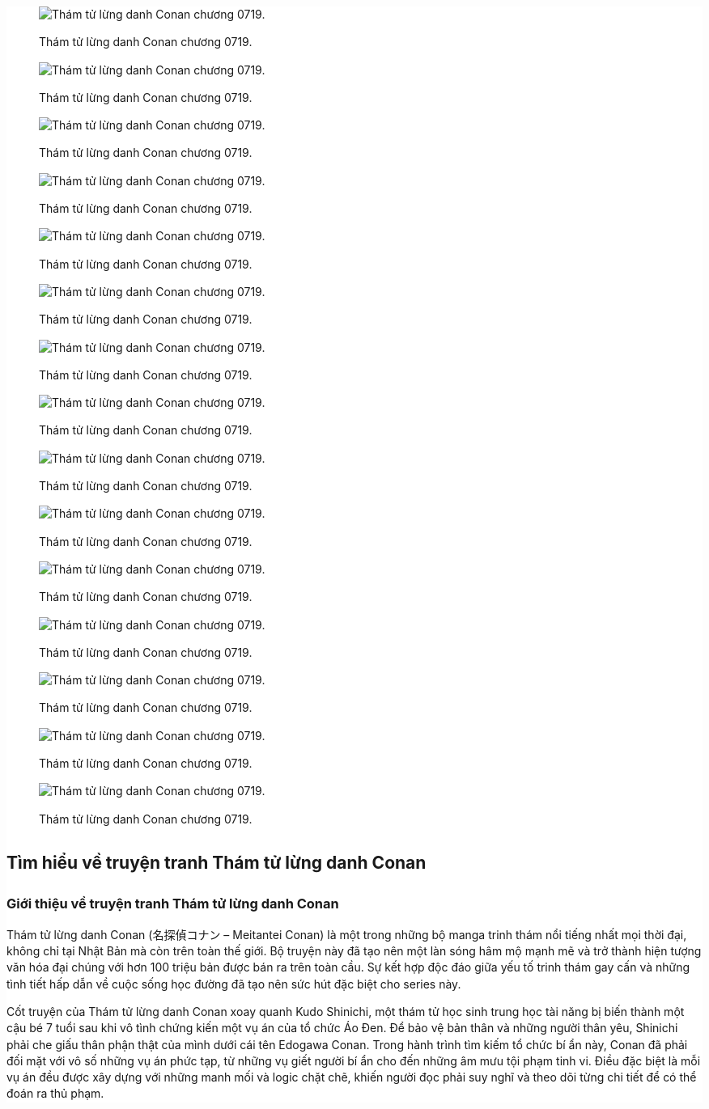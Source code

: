 <figure><img src="https://banmaixanh.vercel.app/manga/gosho-aoyama/tham-tu-lung-danh-conan/0719-04.jpg" alt="Thám tử lừng danh Conan chương 0719." title="Thám tử lừng danh Conan chương 0719." height=100% width=100%><figcaption><p>Thám tử lừng danh Conan chương 0719.</p></figcaption></figure>

<figure><img src="https://banmaixanh.vercel.app/manga/gosho-aoyama/tham-tu-lung-danh-conan/0719-05.jpg" alt="Thám tử lừng danh Conan chương 0719." title="Thám tử lừng danh Conan chương 0719." height=100% width=100%><figcaption><p>Thám tử lừng danh Conan chương 0719.</p></figcaption></figure>

<figure><img src="https://banmaixanh.vercel.app/manga/gosho-aoyama/tham-tu-lung-danh-conan/0719-06.jpg" alt="Thám tử lừng danh Conan chương 0719." title="Thám tử lừng danh Conan chương 0719." height=100% width=100%><figcaption><p>Thám tử lừng danh Conan chương 0719.</p></figcaption></figure>

<figure><img src="https://banmaixanh.vercel.app/manga/gosho-aoyama/tham-tu-lung-danh-conan/0719-07.jpg" alt="Thám tử lừng danh Conan chương 0719." title="Thám tử lừng danh Conan chương 0719." height=100% width=100%><figcaption><p>Thám tử lừng danh Conan chương 0719.</p></figcaption></figure>

<figure><img src="https://banmaixanh.vercel.app/manga/gosho-aoyama/tham-tu-lung-danh-conan/0719-08.jpg" alt="Thám tử lừng danh Conan chương 0719." title="Thám tử lừng danh Conan chương 0719." height=100% width=100%><figcaption><p>Thám tử lừng danh Conan chương 0719.</p></figcaption></figure>

<figure><img src="https://banmaixanh.vercel.app/manga/gosho-aoyama/tham-tu-lung-danh-conan/0719-09.jpg" alt="Thám tử lừng danh Conan chương 0719." title="Thám tử lừng danh Conan chương 0719." height=100% width=100%><figcaption><p>Thám tử lừng danh Conan chương 0719.</p></figcaption></figure>

<figure><img src="https://banmaixanh.vercel.app/manga/gosho-aoyama/tham-tu-lung-danh-conan/0719-10.jpg" alt="Thám tử lừng danh Conan chương 0719." title="Thám tử lừng danh Conan chương 0719." height=100% width=100%><figcaption><p>Thám tử lừng danh Conan chương 0719.</p></figcaption></figure>

<figure><img src="https://banmaixanh.vercel.app/manga/gosho-aoyama/tham-tu-lung-danh-conan/0719-11.jpg" alt="Thám tử lừng danh Conan chương 0719." title="Thám tử lừng danh Conan chương 0719." height=100% width=100%><figcaption><p>Thám tử lừng danh Conan chương 0719.</p></figcaption></figure>

<figure><img src="https://banmaixanh.vercel.app/manga/gosho-aoyama/tham-tu-lung-danh-conan/0719-12.jpg" alt="Thám tử lừng danh Conan chương 0719." title="Thám tử lừng danh Conan chương 0719." height=100% width=100%><figcaption><p>Thám tử lừng danh Conan chương 0719.</p></figcaption></figure>

<figure><img src="https://banmaixanh.vercel.app/manga/gosho-aoyama/tham-tu-lung-danh-conan/0719-13.jpg" alt="Thám tử lừng danh Conan chương 0719." title="Thám tử lừng danh Conan chương 0719." height=100% width=100%><figcaption><p>Thám tử lừng danh Conan chương 0719.</p></figcaption></figure>

<figure><img src="https://banmaixanh.vercel.app/manga/gosho-aoyama/tham-tu-lung-danh-conan/0719-14.jpg" alt="Thám tử lừng danh Conan chương 0719." title="Thám tử lừng danh Conan chương 0719." height=100% width=100%><figcaption><p>Thám tử lừng danh Conan chương 0719.</p></figcaption></figure>

<figure><img src="https://banmaixanh.vercel.app/manga/gosho-aoyama/tham-tu-lung-danh-conan/0719-15.jpg" alt="Thám tử lừng danh Conan chương 0719." title="Thám tử lừng danh Conan chương 0719." height=100% width=100%><figcaption><p>Thám tử lừng danh Conan chương 0719.</p></figcaption></figure>

<figure><img src="https://banmaixanh.vercel.app/manga/gosho-aoyama/tham-tu-lung-danh-conan/0719-16.jpg" alt="Thám tử lừng danh Conan chương 0719." title="Thám tử lừng danh Conan chương 0719." height=100% width=100%><figcaption><p>Thám tử lừng danh Conan chương 0719.</p></figcaption></figure>

<figure><img src="https://banmaixanh.vercel.app/manga/gosho-aoyama/tham-tu-lung-danh-conan/0719-17.jpg" alt="Thám tử lừng danh Conan chương 0719." title="Thám tử lừng danh Conan chương 0719." height=100% width=100%><figcaption><p>Thám tử lừng danh Conan chương 0719.</p></figcaption></figure>

<figure><img src="https://banmaixanh.vercel.app/manga/gosho-aoyama/tham-tu-lung-danh-conan/0719-18.jpg" alt="Thám tử lừng danh Conan chương 0719." title="Thám tử lừng danh Conan chương 0719." height=100% width=100%><figcaption><p>Thám tử lừng danh Conan chương 0719.</p></figcaption></figure>

## Tìm hiểu về truyện tranh Thám tử lừng danh Conan

### Giới thiệu về truyện tranh Thám tử lừng danh Conan

Thám tử lừng danh Conan (名探偵コナン – Meitantei Conan) là một trong những bộ manga trinh thám nổi tiếng nhất mọi thời đại, không chỉ tại Nhật Bản mà còn trên toàn thế giới. Bộ truyện này đã tạo nên một làn sóng hâm mộ mạnh mẽ và trở thành hiện tượng văn hóa đại chúng với hơn 100 triệu bản được bán ra trên toàn cầu. Sự kết hợp độc đáo giữa yếu tố trinh thám gay cấn và những tình tiết hấp dẫn về cuộc sống học đường đã tạo nên sức hút đặc biệt cho series này.

Cốt truyện của Thám tử lừng danh Conan xoay quanh Kudo Shinichi, một thám tử học sinh trung học tài năng bị biến thành một cậu bé 7 tuổi sau khi vô tình chứng kiến một vụ án của tổ chức Áo Đen. Để bảo vệ bản thân và những người thân yêu, Shinichi phải che giấu thân phận thật của mình dưới cái tên Edogawa Conan. Trong hành trình tìm kiếm tổ chức bí ẩn này, Conan đã phải đối mặt với vô số những vụ án phức tạp, từ những vụ giết người bí ẩn cho đến những âm mưu tội phạm tinh vi. Điều đặc biệt là mỗi vụ án đều được xây dựng với những manh mối và logic chặt chẽ, khiến người đọc phải suy nghĩ và theo dõi từng chi tiết để có thể đoán ra thủ phạm.
